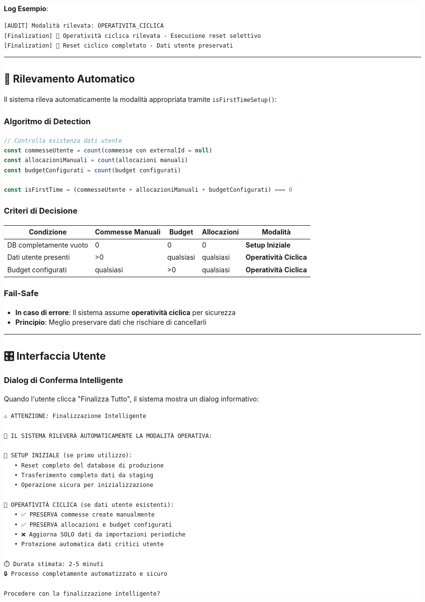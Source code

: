 **Log Esempio**:
```
[AUDIT] Modalità rilevata: OPERATIVITA_CICLICA  
[Finalization] 🔄 Operatività ciclica rilevata - Esecuzione reset selettivo
[Finalization] 🔄 Reset ciclico completato - Dati utente preservati
```

---

## 🤖 Rilevamento Automatico

Il sistema rileva automaticamente la modalità appropriata tramite `isFirstTimeSetup()`:

### Algoritmo di Detection
```typescript
// Controlla esistenza dati utente
const commesseUtente = count(commesse con externalId = null)
const allocazioniManuali = count(allocazioni manuali)  
const budgetConfigurati = count(budget configurati)

const isFirstTime = (commesseUtente + allocazioniManuali + budgetConfigurati) === 0
```

### Criteri di Decisione
| Condizione | Commesse Manuali | Budget | Allocazioni | Modalità |
|---|---|---|---|---|
| DB completamente vuoto | 0 | 0 | 0 | **Setup Iniziale** |
| Dati utente presenti | >0 | qualsiasi | qualsiasi | **Operatività Ciclica** |
| Budget configurati | qualsiasi | >0 | qualsiasi | **Operatività Ciclica** |

### Fail-Safe
- **In caso di errore**: Il sistema assume **operatività ciclica** per sicurezza
- **Principio**: Meglio preservare dati che rischiare di cancellarli

---

## 🎛️ Interfaccia Utente

### Dialog di Conferma Intelligente
Quando l'utente clicca "Finalizza Tutto", il sistema mostra un dialog informativo:

```
⚠️ ATTENZIONE: Finalizzazione Intelligente

🔄 IL SISTEMA RILEVERÀ AUTOMATICAMENTE LA MODALITÀ OPERATIVA:

🔧 SETUP INIZIALE (se primo utilizzo):
   • Reset completo del database di produzione
   • Trasferimento completo dati da staging
   • Operazione sicura per inizializzazione

🔄 OPERATIVITÀ CICLICA (se dati utente esistenti):
   • ✅ PRESERVA commesse create manualmente
   • ✅ PRESERVA allocazioni e budget configurati
   • ❌ Aggiorna SOLO dati da importazioni periodiche
   • Protezione automatica dati critici utente

⏱️ Durata stimata: 2-5 minuti
🔒 Processo completamente automatizzato e sicuro

Procedere con la finalizzazione intelligente?
```